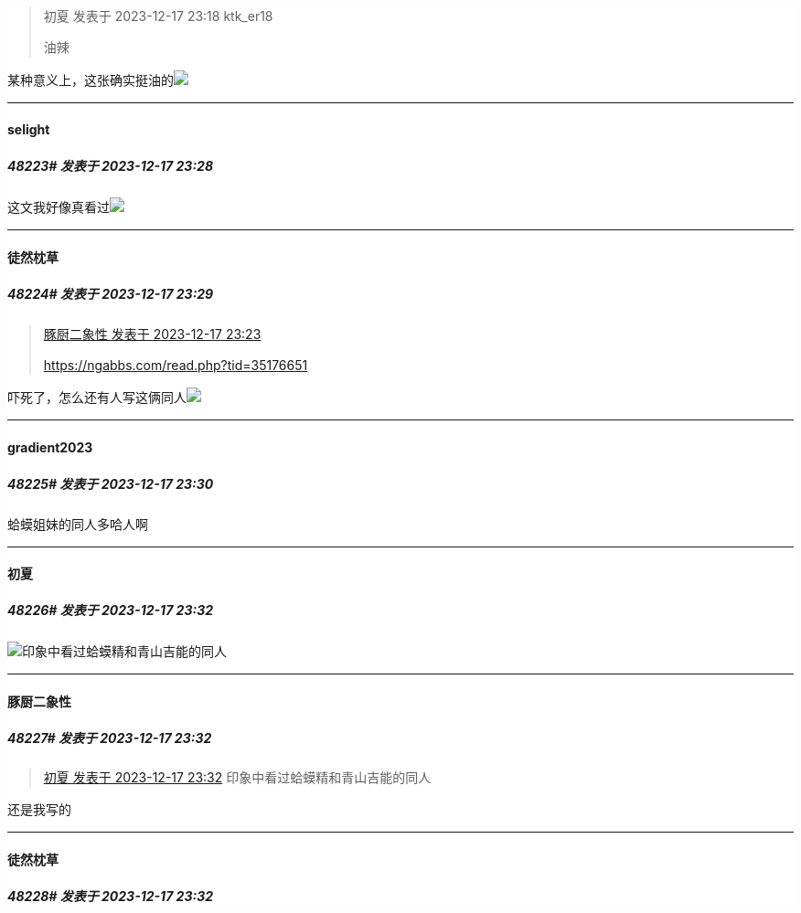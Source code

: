 <blockquote>初夏 发表于 2023-12-17 23:18
ktk_er18

油辣</blockquote>
某种意义上，这张确实挺油的<img src="https://static.saraba1st.com/image/smiley/face2017/037.png" referrerpolicy="no-referrer">

*****

####  selight  
##### 48223#       发表于 2023-12-17 23:28

这文我好像真看过<img src="https://static.saraba1st.com/image/smiley/face2017/076.png" referrerpolicy="no-referrer">

*****

####  徒然枕草  
##### 48224#       发表于 2023-12-17 23:29

<blockquote><a href="httphttps://bbs.saraba1st.com/2b/forum.php?mod=redirect&amp;goto=findpost&amp;pid=63359673&amp;ptid=2157296" target="_blank">豚厨二象性 发表于 2023-12-17 23:23</a>

https://ngabbs.com/read.php?tid=35176651</blockquote>
吓死了，怎么还有人写这俩同人<img src="https://static.saraba1st.com/image/smiley/face2017/076.png" referrerpolicy="no-referrer">

*****

####  gradient2023  
##### 48225#       发表于 2023-12-17 23:30

蛤蟆姐妹的同人多哈人啊

*****

####  初夏  
##### 48226#       发表于 2023-12-17 23:32

<img src="https://static.saraba1st.com/image/smiley/face2017/170.png" referrerpolicy="no-referrer">印象中看过蛤蟆精和青山吉能的同人

*****

####  豚厨二象性  
##### 48227#       发表于 2023-12-17 23:32

<blockquote><a href="httphttps://bbs.saraba1st.com/2b/forum.php?mod=redirect&amp;goto=findpost&amp;pid=63359755&amp;ptid=2157296" target="_blank">初夏 发表于 2023-12-17 23:32</a>
印象中看过蛤蟆精和青山吉能的同人</blockquote>
还是我写的

*****

####  徒然枕草  
##### 48228#       发表于 2023-12-17 23:32
